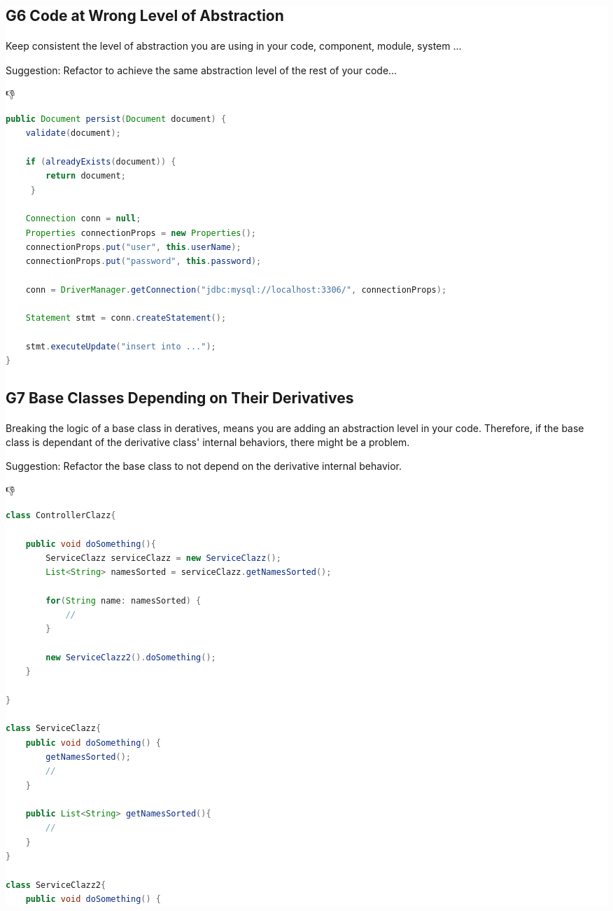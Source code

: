 ## G6 Code at Wrong Level of Abstraction 
Keep consistent the level of abstraction you are using in your code, component, module, system ...

Suggestion: Refactor to achieve the same abstraction level of the rest of your code...

:-1:
````java
public Document persist(Document document) {
    validate(document);

    if (alreadyExists(document)) {
        return document;
     }

    Connection conn = null;
    Properties connectionProps = new Properties();
    connectionProps.put("user", this.userName);
    connectionProps.put("password", this.password);

    conn = DriverManager.getConnection("jdbc:mysql://localhost:3306/", connectionProps);
        
    Statement stmt = conn.createStatement();
        
    stmt.executeUpdate("insert into ...");
}
````

## G7 Base Classes Depending on Their Derivatives 
Breaking the logic of a base class in deratives, means you are adding an abstraction level in your code. Therefore, if the base class is dependant of the derivative class' internal behaviors, there might be a problem.

Suggestion: Refactor the base class to not depend on the derivative internal behavior.

:-1:
````java
class ControllerClazz{
    
    public void doSomething(){
        ServiceClazz serviceClazz = new ServiceClazz();
        List<String> namesSorted = serviceClazz.getNamesSorted();
        
        for(String name: namesSorted) {
            //
        }
            
        new ServiceClazz2().doSomething();
    }
    
}

class ServiceClazz{
    public void doSomething() {
        getNamesSorted();
        //
    }
    
    public List<String> getNamesSorted(){
        //
    }
}

class ServiceClazz2{
    public void doSomething() {
````